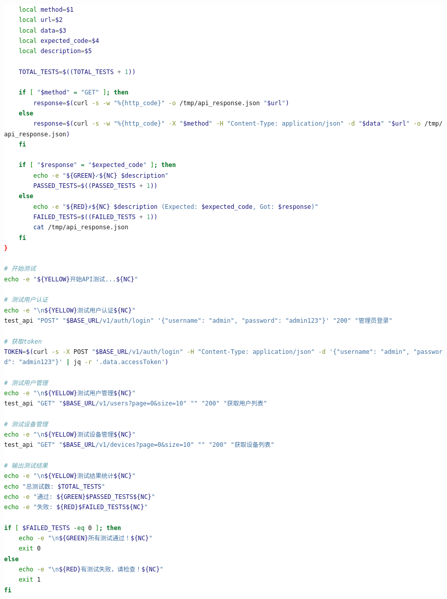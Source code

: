 ```bash
    local method=$1
    local url=$2
    local data=$3
    local expected_code=$4
    local description=$5
    
    TOTAL_TESTS=$((TOTAL_TESTS + 1))
    
    if [ "$method" = "GET" ]; then
        response=$(curl -s -w "%{http_code}" -o /tmp/api_response.json "$url")
    else
        response=$(curl -s -w "%{http_code}" -X "$method" -H "Content-Type: application/json" -d "$data" "$url" -o /tmp/api_response.json)
    fi
    
    if [ "$response" = "$expected_code" ]; then
        echo -e "${GREEN}✓${NC} $description"
        PASSED_TESTS=$((PASSED_TESTS + 1))
    else
        echo -e "${RED}✗${NC} $description (Expected: $expected_code, Got: $response)"
        FAILED_TESTS=$((FAILED_TESTS + 1))
        cat /tmp/api_response.json
    fi
}

# 开始测试
echo -e "${YELLOW}开始API测试...${NC}"

# 测试用户认证
echo -e "\n${YELLOW}测试用户认证${NC}"
test_api "POST" "$BASE_URL/v1/auth/login" '{"username": "admin", "password": "admin123"}' "200" "管理员登录"

# 获取token
TOKEN=$(curl -s -X POST "$BASE_URL/v1/auth/login" -H "Content-Type: application/json" -d '{"username": "admin", "password": "admin123"}' | jq -r '.data.accessToken')

# 测试用户管理
echo -e "\n${YELLOW}测试用户管理${NC}"
test_api "GET" "$BASE_URL/v1/users?page=0&size=10" "" "200" "获取用户列表"

# 测试设备管理
echo -e "\n${YELLOW}测试设备管理${NC}"
test_api "GET" "$BASE_URL/v1/devices?page=0&size=10" "" "200" "获取设备列表"

# 输出测试结果
echo -e "\n${YELLOW}测试结果统计${NC}"
echo "总测试数: $TOTAL_TESTS"
echo -e "通过: ${GREEN}$PASSED_TESTS${NC}"
echo -e "失败: ${RED}$FAILED_TESTS${NC}"

if [ $FAILED_TESTS -eq 0 ]; then
    echo -e "\n${GREEN}所有测试通过！${NC}"
    exit 0
else
    echo -e "\n${RED}有测试失败，请检查！${NC}"
    exit 1
fi
```
